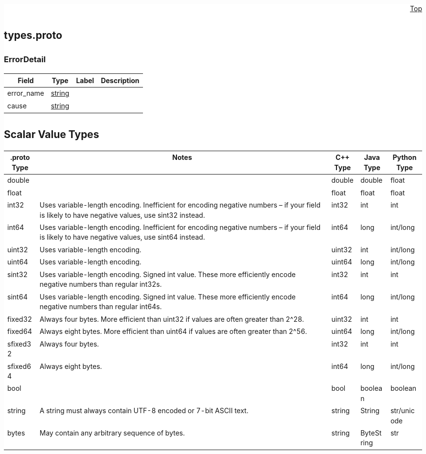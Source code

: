  



<a name="types.proto"></a>
<p align="right"><a href="#top">Top</a></p>

## types.proto



<a name="ltk.ErrorDetail"></a>

### ErrorDetail



| Field | Type | Label | Description |
| ----- | ---- | ----- | ----------- |
| error_name | [string](#string) |  |  |
| cause | [string](#string) |  |  |





 

 

 

 



## Scalar Value Types

| .proto Type | Notes | C++ Type | Java Type | Python Type |
| ----------- | ----- | -------- | --------- | ----------- |
| <a name="double" /> double |  | double | double | float |
| <a name="float" /> float |  | float | float | float |
| <a name="int32" /> int32 | Uses variable-length encoding. Inefficient for encoding negative numbers – if your field is likely to have negative values, use sint32 instead. | int32 | int | int |
| <a name="int64" /> int64 | Uses variable-length encoding. Inefficient for encoding negative numbers – if your field is likely to have negative values, use sint64 instead. | int64 | long | int/long |
| <a name="uint32" /> uint32 | Uses variable-length encoding. | uint32 | int | int/long |
| <a name="uint64" /> uint64 | Uses variable-length encoding. | uint64 | long | int/long |
| <a name="sint32" /> sint32 | Uses variable-length encoding. Signed int value. These more efficiently encode negative numbers than regular int32s. | int32 | int | int |
| <a name="sint64" /> sint64 | Uses variable-length encoding. Signed int value. These more efficiently encode negative numbers than regular int64s. | int64 | long | int/long |
| <a name="fixed32" /> fixed32 | Always four bytes. More efficient than uint32 if values are often greater than 2^28. | uint32 | int | int |
| <a name="fixed64" /> fixed64 | Always eight bytes. More efficient than uint64 if values are often greater than 2^56. | uint64 | long | int/long |
| <a name="sfixed32" /> sfixed32 | Always four bytes. | int32 | int | int |
| <a name="sfixed64" /> sfixed64 | Always eight bytes. | int64 | long | int/long |
| <a name="bool" /> bool |  | bool | boolean | boolean |
| <a name="string" /> string | A string must always contain UTF-8 encoded or 7-bit ASCII text. | string | String | str/unicode |
| <a name="bytes" /> bytes | May contain any arbitrary sequence of bytes. | string | ByteString | str |

